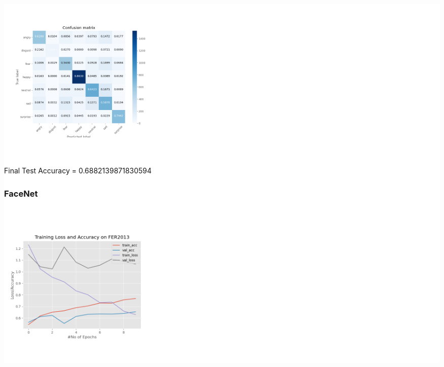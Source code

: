   <img src="VGG13Model/ConfusionMatrix.png" width="300" height="300" /> 
</p>
Final Test Accuracy = 0.6882139871830594

### FaceNet
<p float="left">
  <img src="FaceNetModel/plot.png" width="300" height="300" />